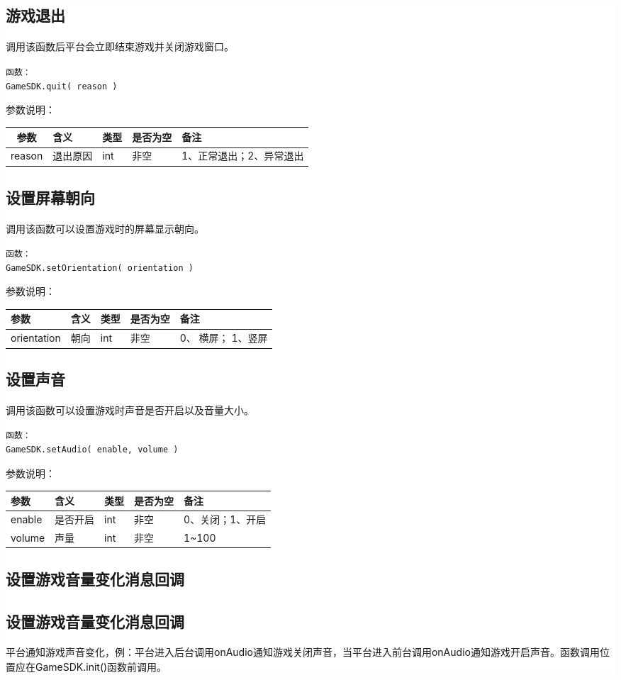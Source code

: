 ## 游戏退出

调用该函数后平台会立即结束游戏并关闭游戏窗口。

```text
函数：
GameSDK.quit( reason )
```

参数说明：

| **参数** | **含义** | **类型** | **是否为空** | **备注** |
| :---: | :--- | :--- | :--- | :--- |
| reason | 退出原因 | int | 非空 | 1、正常退出；2、异常退出 |

## 设置屏幕朝向

调用该函数可以设置游戏时的屏幕显示朝向。

```text
函数：
GameSDK.setOrientation( orientation )
```

参数说明：

| **参数** | **含义** | **类型** | **是否为空** | **备注** |
| :--- | :--- | :--- | :--- | :--- |
| orientation | 朝向 | int | 非空 | 0、 横屏； 1、竖屏 |

## 设置声音

调用该函数可以设置游戏时声音是否开启以及音量大小。

```text
函数：
GameSDK.setAudio( enable, volume )
```

参数说明：

| **参数** | **含义** | **类型** | **是否为空** | **备注** |
| :--- | :--- | :--- | :--- | :--- |
| enable | 是否开启 | int | 非空 | 0、关闭；1、开启 |
| volume | 声量 | int | 非空 | 1~100 |

## 设置游戏音量变化消息回调

## 设置游戏音量变化消息回调

平台通知游戏声音变化，例：平台进入后台调用onAudio通知游戏关闭声音，当平台进入前台调用onAudio通知游戏开启声音。函数调用位置应在GameSDK.init\(\)函数前调用。
